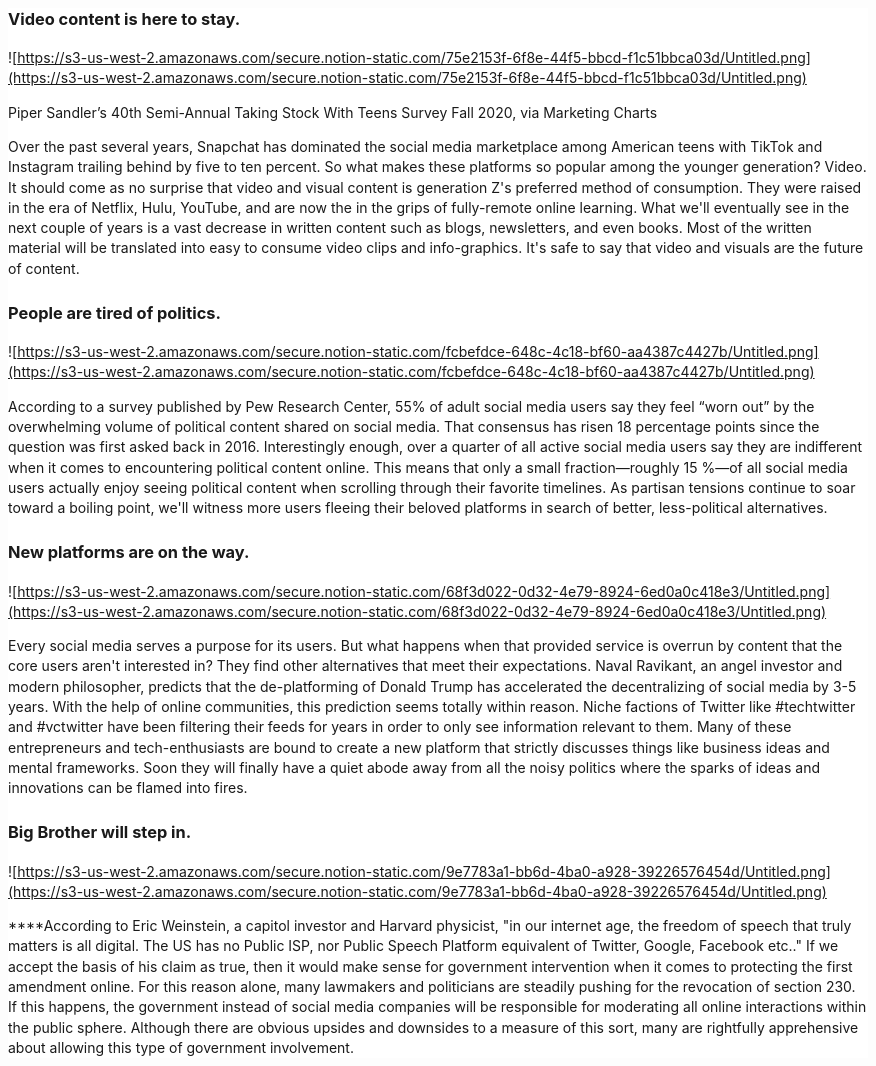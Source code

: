 ### **Video content is here to stay**.

![https://s3-us-west-2.amazonaws.com/secure.notion-static.com/75e2153f-6f8e-44f5-bbcd-f1c51bbca03d/Untitled.png](https://s3-us-west-2.amazonaws.com/secure.notion-static.com/75e2153f-6f8e-44f5-bbcd-f1c51bbca03d/Untitled.png)

Piper Sandler’s 40th Semi-Annual Taking Stock With Teens Survey Fall 2020, via Marketing Charts

Over the past several years, Snapchat has dominated the social media marketplace among American teens with TikTok and Instagram trailing behind by five to ten percent. So what makes these platforms so popular among the younger generation? Video. It should come as no surprise that video and visual content is generation Z's preferred method of consumption. They were raised in the era of Netflix, Hulu, YouTube, and are now the in the grips of fully-remote online learning. What we'll eventually see in the next couple of years is a vast decrease in written content such as blogs, newsletters, and even books. Most of the written material will be translated into easy to consume video clips and info-graphics. It's safe to say that video and visuals are the future of content.

### **People are tired of politics.**

![https://s3-us-west-2.amazonaws.com/secure.notion-static.com/fcbefdce-648c-4c18-bf60-aa4387c4427b/Untitled.png](https://s3-us-west-2.amazonaws.com/secure.notion-static.com/fcbefdce-648c-4c18-bf60-aa4387c4427b/Untitled.png)

According to a survey published by Pew Research Center, 55% of adult social media users say they feel “worn out” by the overwhelming volume of political content shared on social media. That consensus has risen 18 percentage points since the question was first asked back in 2016. Interestingly enough, over a quarter of all active social media users say they are indifferent when it comes to encountering political content online. This means that only a small fraction—roughly 15 %—of all social media users actually enjoy seeing political content when scrolling through their favorite timelines. As partisan tensions continue to soar toward a boiling point, we'll witness more users fleeing their beloved platforms in search of better, less-political alternatives.

### **New platforms are on the way.**

![https://s3-us-west-2.amazonaws.com/secure.notion-static.com/68f3d022-0d32-4e79-8924-6ed0a0c418e3/Untitled.png](https://s3-us-west-2.amazonaws.com/secure.notion-static.com/68f3d022-0d32-4e79-8924-6ed0a0c418e3/Untitled.png)

Every social media serves a purpose for its users. But what happens when that provided service is overrun by content that the core users aren't interested in? They find other alternatives that meet their expectations. Naval Ravikant, an angel investor and modern philosopher, predicts that the de-platforming of Donald Trump has accelerated the decentralizing of social media by 3-5 years. With the help of online communities, this prediction seems totally within reason. Niche factions of Twitter like #techtwitter and #vctwitter have been filtering their feeds for years in order to only see information relevant to them. Many of these entrepreneurs and tech-enthusiasts are bound to create a new platform that strictly discusses things like business ideas and mental frameworks. Soon they will finally have a quiet abode away from all the noisy politics where the sparks of ideas and innovations can be flamed into fires.

### **Big Brother will step in.**

![https://s3-us-west-2.amazonaws.com/secure.notion-static.com/9e7783a1-bb6d-4ba0-a928-39226576454d/Untitled.png](https://s3-us-west-2.amazonaws.com/secure.notion-static.com/9e7783a1-bb6d-4ba0-a928-39226576454d/Untitled.png)

\*\*\*\*According to Eric Weinstein, a capitol investor and Harvard physicist, "in our internet age, the freedom of speech that truly matters is all digital. The US has no Public ISP, nor Public Speech Platform equivalent of Twitter, Google, Facebook etc.." If we accept the basis of his claim as true, then it would make sense for government intervention when it comes to protecting the first amendment online. For this reason alone, many lawmakers and politicians are steadily pushing for the revocation of section 230. If this happens, the government instead of social media companies will be responsible for moderating all online interactions within the public sphere. Although there are obvious upsides and downsides to a measure of this sort, many are rightfully apprehensive about allowing this type of government involvement.
